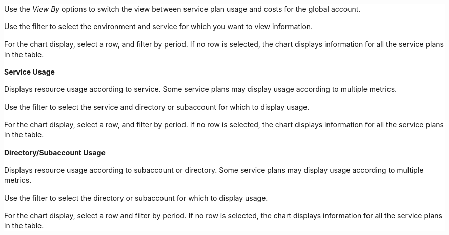 Use the *View By* options to switch the view between service plan usage and costs for the global account.

Use the filter to select the environment and service for which you want to view information.

For the chart display, select a row, and filter by period. If no row is selected, the chart displays information for all the service plans in the table.



</td>
</tr>
<tr>
<td>

 **Service Usage** 



</td>
<td>

Displays resource usage according to service. Some service plans may display usage according to multiple metrics.



</td>
<td>

Use the filter to select the service and directory or subaccount for which to display usage.

For the chart display, select a row, and filter by period. If no row is selected, the chart displays information for all the service plans in the table.



</td>
</tr>
<tr>
<td>

 **Directory/Subaccount Usage** 



</td>
<td>

Displays resource usage according to subaccount or directory. Some service plans may display usage according to multiple metrics.



</td>
<td>

Use the filter to select the directory or subaccount for which to display usage.

For the chart display, select a row and filter by period. If no row is selected, the chart displays information for all the service plans in the table.



</td>
</tr>
</table>
